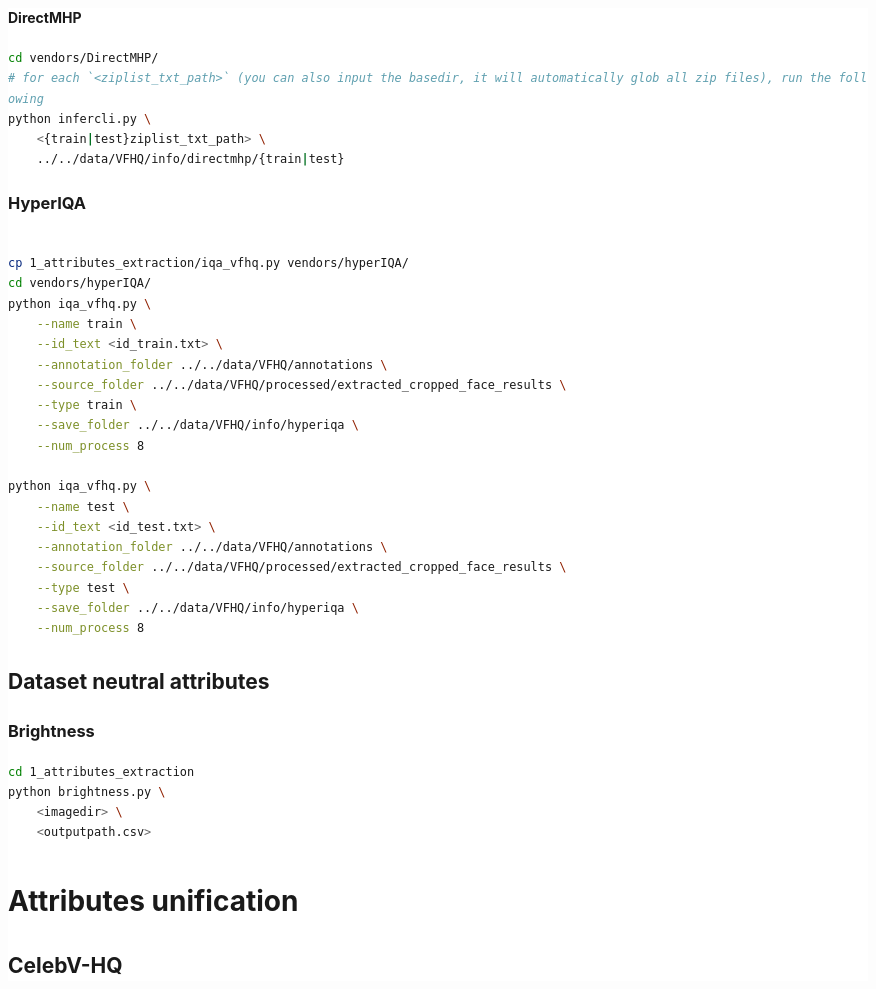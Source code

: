 #### DirectMHP

```bash
cd vendors/DirectMHP/
# for each `<ziplist_txt_path>` (you can also input the basedir, it will automatically glob all zip files), run the following
python infercli.py \
	<{train|test}ziplist_txt_path> \
	../../data/VFHQ/info/directmhp/{train|test}
```

### HyperIQA

```bash

cp 1_attributes_extraction/iqa_vfhq.py vendors/hyperIQA/
cd vendors/hyperIQA/
python iqa_vfhq.py \
    --name train \
    --id_text <id_train.txt> \
    --annotation_folder ../../data/VFHQ/annotations \
    --source_folder ../../data/VFHQ/processed/extracted_cropped_face_results \
    --type train \
    --save_folder ../../data/VFHQ/info/hyperiqa \
    --num_process 8

python iqa_vfhq.py \
    --name test \
    --id_text <id_test.txt> \
    --annotation_folder ../../data/VFHQ/annotations \
    --source_folder ../../data/VFHQ/processed/extracted_cropped_face_results \
    --type test \
    --save_folder ../../data/VFHQ/info/hyperiqa \
    --num_process 8
```

## Dataset neutral attributes

### Brightness

```bash
cd 1_attributes_extraction
python brightness.py \
	<imagedir> \
	<outputpath.csv>
```

# Attributes unification

## CelebV-HQ
